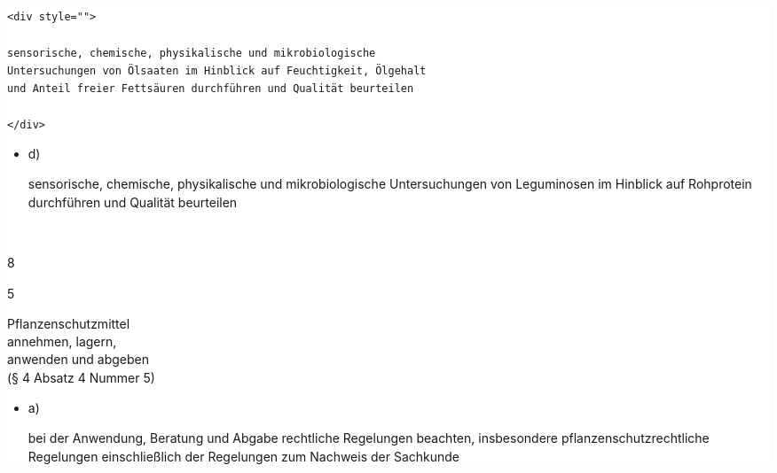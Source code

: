     <div style="">
    
    sensorische, chemische, physikalische und mikrobiologische
    Untersuchungen von Ölsaaten im Hinblick auf Feuchtigkeit, Ölgehalt
    und Anteil freier Fettsäuren durchführen und Qualität beurteilen
    
    </div>

  - d)
    
    <div style="">
    
    sensorische, chemische, physikalische und mikrobiologische
    Untersuchungen von Leguminosen im Hinblick auf Rohprotein
    durchführen und Qualität beurteilen
    
    </div>

</td>

<td style="border-right: 0.5pt solid ; border-bottom: 0.5pt solid ; " align="center" valign="top" charoff="50">

 

</td>

<td style="border-bottom: 0.5pt solid ; " align="center" valign="middle" charoff="50">

8

</td>

</tr>

<tr>

<td style="border-right: 0.5pt solid ; border-bottom: 0.5pt solid ; " align="center" valign="top" charoff="50">

5

</td>

<td style="border-right: 0.5pt solid ; border-bottom: 0.5pt solid ; " align="left" valign="top" charoff="50">

Pflanzenschutzmittel  
annehmen, lagern,  
anwenden und abgeben  
(§ 4 Absatz 4 Nummer 5)

</td>

<td style="border-right: 0.5pt solid ; border-bottom: 0.5pt solid ; " align="left" valign="top" charoff="50">

  - a)
    
    <div style="">
    
    bei der Anwendung, Beratung und Abgabe rechtliche Regelungen
    beachten, insbesondere pflanzenschutzrechtliche Regelungen
    einschließlich der Regelungen zum Nachweis der Sachkunde
    